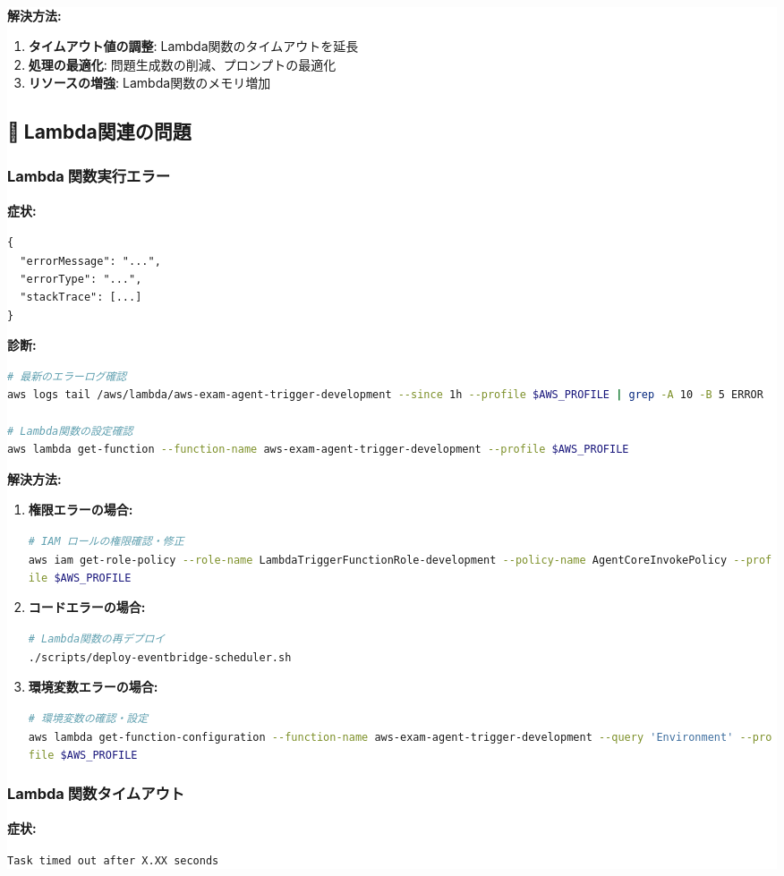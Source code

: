 **解決方法:**
1. **タイムアウト値の調整**: Lambda関数のタイムアウトを延長
2. **処理の最適化**: 問題生成数の削減、プロンプトの最適化
3. **リソースの増強**: Lambda関数のメモリ増加

## 🔧 Lambda関連の問題

### Lambda 関数実行エラー

**症状:**
```
{
  "errorMessage": "...",
  "errorType": "...",
  "stackTrace": [...]
}
```

**診断:**
```bash
# 最新のエラーログ確認
aws logs tail /aws/lambda/aws-exam-agent-trigger-development --since 1h --profile $AWS_PROFILE | grep -A 10 -B 5 ERROR

# Lambda関数の設定確認
aws lambda get-function --function-name aws-exam-agent-trigger-development --profile $AWS_PROFILE
```

**解決方法:**

1. **権限エラーの場合:**
   ```bash
   # IAM ロールの権限確認・修正
   aws iam get-role-policy --role-name LambdaTriggerFunctionRole-development --policy-name AgentCoreInvokePolicy --profile $AWS_PROFILE
   ```

2. **コードエラーの場合:**
   ```bash
   # Lambda関数の再デプロイ
   ./scripts/deploy-eventbridge-scheduler.sh
   ```

3. **環境変数エラーの場合:**
   ```bash
   # 環境変数の確認・設定
   aws lambda get-function-configuration --function-name aws-exam-agent-trigger-development --query 'Environment' --profile $AWS_PROFILE
   ```

### Lambda 関数タイムアウト

**症状:**
```
Task timed out after X.XX seconds
```
